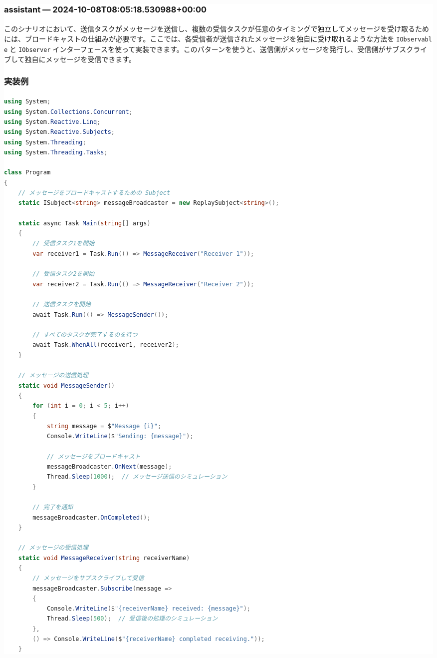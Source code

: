 ### assistant — 2024-10-08T08:05:18.530988+00:00

このシナリオにおいて、送信タスクがメッセージを送信し、複数の受信タスクが任意のタイミングで独立してメッセージを受け取るためには、ブロードキャストの仕組みが必要です。ここでは、各受信者が送信されたメッセージを独自に受け取れるような方法を `IObservable` と `IObserver` インターフェースを使って実装できます。このパターンを使うと、送信側がメッセージを発行し、受信側がサブスクライブして独自にメッセージを受信できます。

### **実装例**

```csharp
using System;
using System.Collections.Concurrent;
using System.Reactive.Linq;
using System.Reactive.Subjects;
using System.Threading;
using System.Threading.Tasks;

class Program
{
    // メッセージをブロードキャストするための Subject
    static ISubject<string> messageBroadcaster = new ReplaySubject<string>();

    static async Task Main(string[] args)
    {
        // 受信タスク1を開始
        var receiver1 = Task.Run(() => MessageReceiver("Receiver 1"));

        // 受信タスク2を開始
        var receiver2 = Task.Run(() => MessageReceiver("Receiver 2"));

        // 送信タスクを開始
        await Task.Run(() => MessageSender());

        // すべてのタスクが完了するのを待つ
        await Task.WhenAll(receiver1, receiver2);
    }

    // メッセージの送信処理
    static void MessageSender()
    {
        for (int i = 0; i < 5; i++)
        {
            string message = $"Message {i}";
            Console.WriteLine($"Sending: {message}");

            // メッセージをブロードキャスト
            messageBroadcaster.OnNext(message);
            Thread.Sleep(1000);  // メッセージ送信のシミュレーション
        }

        // 完了を通知
        messageBroadcaster.OnCompleted();
    }

    // メッセージの受信処理
    static void MessageReceiver(string receiverName)
    {
        // メッセージをサブスクライブして受信
        messageBroadcaster.Subscribe(message =>
        {
            Console.WriteLine($"{receiverName} received: {message}");
            Thread.Sleep(500);  // 受信後の処理のシミュレーション
        },
        () => Console.WriteLine($"{receiverName} completed receiving."));
    }
```